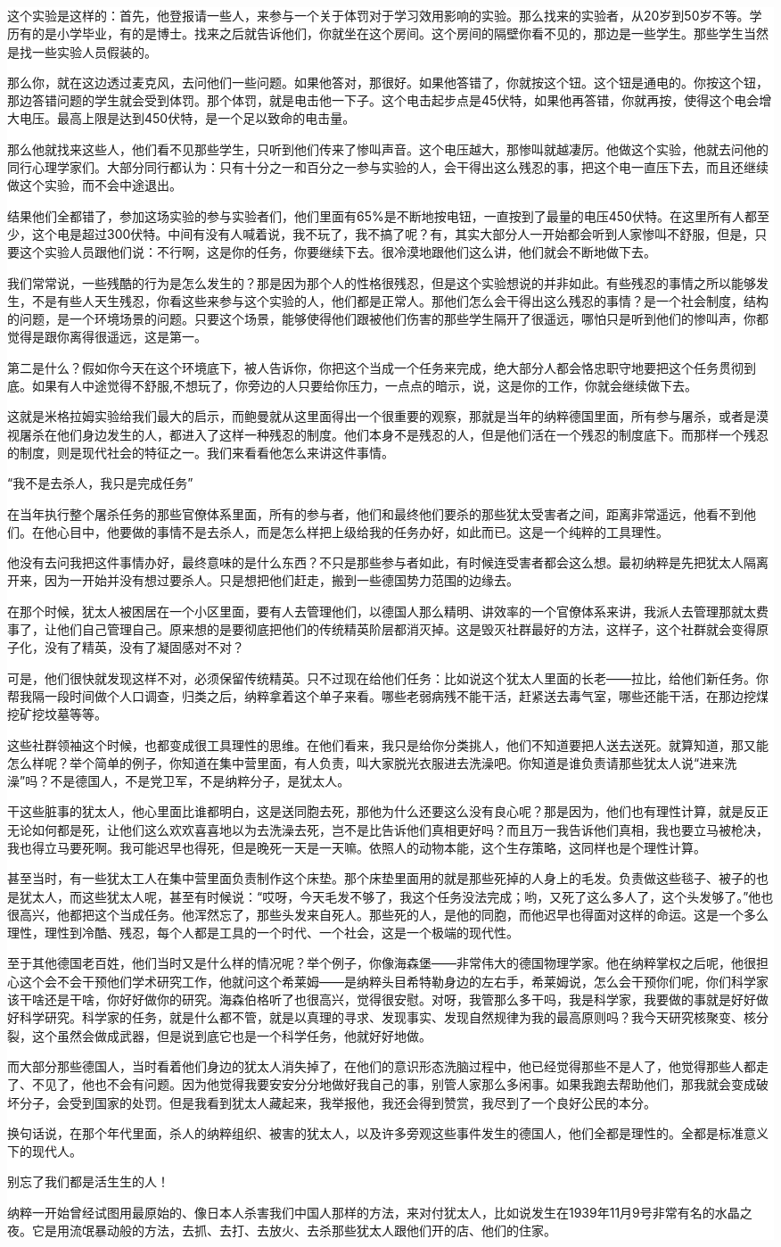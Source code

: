   
这个实验是这样的：首先，他登报请一些人，来参与一个关于体罚对于学习效用影响的实验。那么找来的实验者，从20岁到50岁不等。学历有的是小学毕业，有的是博士。找来之后就告诉他们，你就坐在这个房间。这个房间的隔壁你看不见的，那边是一些学生。那些学生当然是找一些实验人员假装的。  
  
那么你，就在这边透过麦克风，去问他们一些问题。如果他答对，那很好。如果他答错了，你就按这个钮。这个钮是通电的。你按这个钮，那边答错问题的学生就会受到体罚。那个体罚，就是电击他一下子。这个电击起步点是45伏特，如果他再答错，你就再按，使得这个电会增大电压。最高上限是达到450伏特，是一个足以致命的电击量。  
  
那么他就找来这些人，他们看不见那些学生，只听到他们传来了惨叫声音。这个电压越大，那惨叫就越凄厉。他做这个实验，他就去问他的同行心理学家们。大部分同行都认为：只有十分之一和百分之一参与实验的人，会干得出这么残忍的事，把这个电一直压下去，而且还继续做这个实验，而不会中途退出。  
  
结果他们全都错了，参加这场实验的参与实验者们，他们里面有65%是不断地按电钮，一直按到了最量的电压450伏特。在这里所有人都至少，这个电是超过300伏特。中间有没有人喊着说，我不玩了，我不搞了呢？有，其实大部分人一开始都会听到人家惨叫不舒服，但是，只要这个实验人员跟他们说：不行啊，这是你的任务，你要继续下去。很冷漠地跟他们这么讲，他们就会不断地做下去。  
  
  
我们常常说，一些残酷的行为是怎么发生的？那是因为那个人的性格很残忍，但是这个实验想说的并非如此。有些残忍的事情之所以能够发生，不是有些人天生残忍，你看这些来参与这个实验的人，他们都是正常人。那他们怎么会干得出这么残忍的事情？是一个社会制度，结构的问题，是一个环境场景的问题。只要这个场景，能够使得他们跟被他们伤害的那些学生隔开了很遥远，哪怕只是听到他们的惨叫声，你都觉得是跟你离得很遥远，这是第一。  
  
第二是什么？假如你今天在这个环境底下，被人告诉你，你把这个当成一个任务来完成，绝大部分人都会恪忠职守地要把这个任务贯彻到底。如果有人中途觉得不舒服,不想玩了，你旁边的人只要给你压力，一点点的暗示，说，这是你的工作，你就会继续做下去。  
  
这就是米格拉姆实验给我们最大的启示，而鲍曼就从这里面得出一个很重要的观察，那就是当年的纳粹德国里面，所有参与屠杀，或者是漠视屠杀在他们身边发生的人，都进入了这样一种残忍的制度。他们本身不是残忍的人，但是他们活在一个残忍的制度底下。而那样一个残忍的制度，则是现代社会的特征之一。我们来看看他怎么来讲这件事情。  
  
  
“我不是去杀人，我只是完成任务”  
  
在当年执行整个屠杀任务的那些官僚体系里面，所有的参与者，他们和最终他们要杀的那些犹太受害者之间，距离非常遥远，他看不到他们。在他心目中，他要做的事情不是去杀人，而是怎么样把上级给我的任务办好，如此而已。这是一个纯粹的工具理性。  
  
他没有去问我把这件事情办好，最终意味的是什么东西？不只是那些参与者如此，有时候连受害者都会这么想。最初纳粹是先把犹太人隔离开来，因为一开始并没有想过要杀人。只是想把他们赶走，搬到一些德国势力范围的边缘去。  
  
在那个时候，犹太人被困居在一个小区里面，要有人去管理他们，以德国人那么精明、讲效率的一个官僚体系来讲，我派人去管理那就太费事了，让他们自己管理自己。原来想的是要彻底把他们的传统精英阶层都消灭掉。这是毁灭社群最好的方法，这样子，这个社群就会变得原子化，没有了精英，没有了凝固感对不对？  
  
可是，他们很快就发现这样不对，必须保留传统精英。只不过现在给他们任务：比如说这个犹太人里面的长老——拉比，给他们新任务。你帮我隔一段时间做个人口调查，归类之后，纳粹拿着这个单子来看。哪些老弱病残不能干活，赶紧送去毒气室，哪些还能干活，在那边挖煤挖矿挖坟墓等等。  
  
  
这些社群领袖这个时候，也都变成很工具理性的思维。在他们看来，我只是给你分类挑人，他们不知道要把人送去送死。就算知道，那又能怎么样呢？举个简单的例子，你知道在集中营里面，有人负责，叫大家脱光衣服进去洗澡吧。你知道是谁负责请那些犹太人说“进来洗澡”吗？不是德国人，不是党卫军，不是纳粹分子，是犹太人。  
  
干这些脏事的犹太人，他心里面比谁都明白，这是送同胞去死，那他为什么还要这么没有良心呢？那是因为，他们也有理性计算，就是反正无论如何都是死，让他们这么欢欢喜喜地以为去洗澡去死，岂不是比告诉他们真相更好吗？而且万一我告诉他们真相，我也要立马被枪决，我也得立马要死啊。我可能迟早也得死，但是晚死一天是一天嘛。依照人的动物本能，这个生存策略，这同样也是个理性计算。  
  
甚至当时，有一些犹太工人在集中营里面负责制作这个床垫。那个床垫里面用的就是那些死掉的人身上的毛发。负责做这些毯子、被子的也是犹太人，而这些犹太人呢，甚至有时候说：“哎呀，今天毛发不够了，我这个任务没法完成；哟，又死了这么多人了，这个头发够了。”他也很高兴，他都把这个当成任务。他浑然忘了，那些头发来自死人。那些死的人，是他的同胞，而他迟早也得面对这样的命运。这是一个多么理性，理性到冷酷、残忍，每个人都是工具的一个时代、一个社会，这是一个极端的现代性。  
  
至于其他德国老百姓，他们当时又是什么样的情况呢？举个例子，你像海森堡——非常伟大的德国物理学家。他在纳粹掌权之后呢，他很担心这个会不会干预他们学术研究工作，他就问这个希莱姆——是纳粹头目希特勒身边的左右手，希莱姆说，怎么会干预你们呢，你们科学家该干啥还是干啥，你好好做你的研究。海森伯格听了也很高兴，觉得很安慰。对呀，我管那么多干吗，我是科学家，我要做的事就是好好做好科学研究。科学家的任务，就是什么都不管，就是以真理的寻求、发现事实、发现自然规律为我的最高原则吗？我今天研究核聚变、核分裂，这个虽然会做成武器，但是说到底它也是一个科学任务，他就好好地做。  
  
而大部分那些德国人，当时看着他们身边的犹太人消失掉了，在他们的意识形态洗脑过程中，他已经觉得那些不是人了，他觉得那些人都走了、不见了，他也不会有问题。因为他觉得我要安安分分地做好我自己的事，别管人家那么多闲事。如果我跑去帮助他们，那我就会变成破坏分子，会受到国家的处罚。但是我看到犹太人藏起来，我举报他，我还会得到赞赏，我尽到了一个良好公民的本分。  
  
换句话说，在那个年代里面，杀人的纳粹组织、被害的犹太人，以及许多旁观这些事件发生的德国人，他们全都是理性的。全都是标准意义下的现代人。  
  
别忘了我们都是活生生的人！  
  
纳粹一开始曾经试图用最原始的、像日本人杀害我们中国人那样的方法，来对付犹太人，比如说发生在1939年11月9号非常有名的水晶之夜。它是用流氓暴动般的方法，去抓、去打、去放火、去杀那些犹太人跟他们开的店、他们的住家。  
  